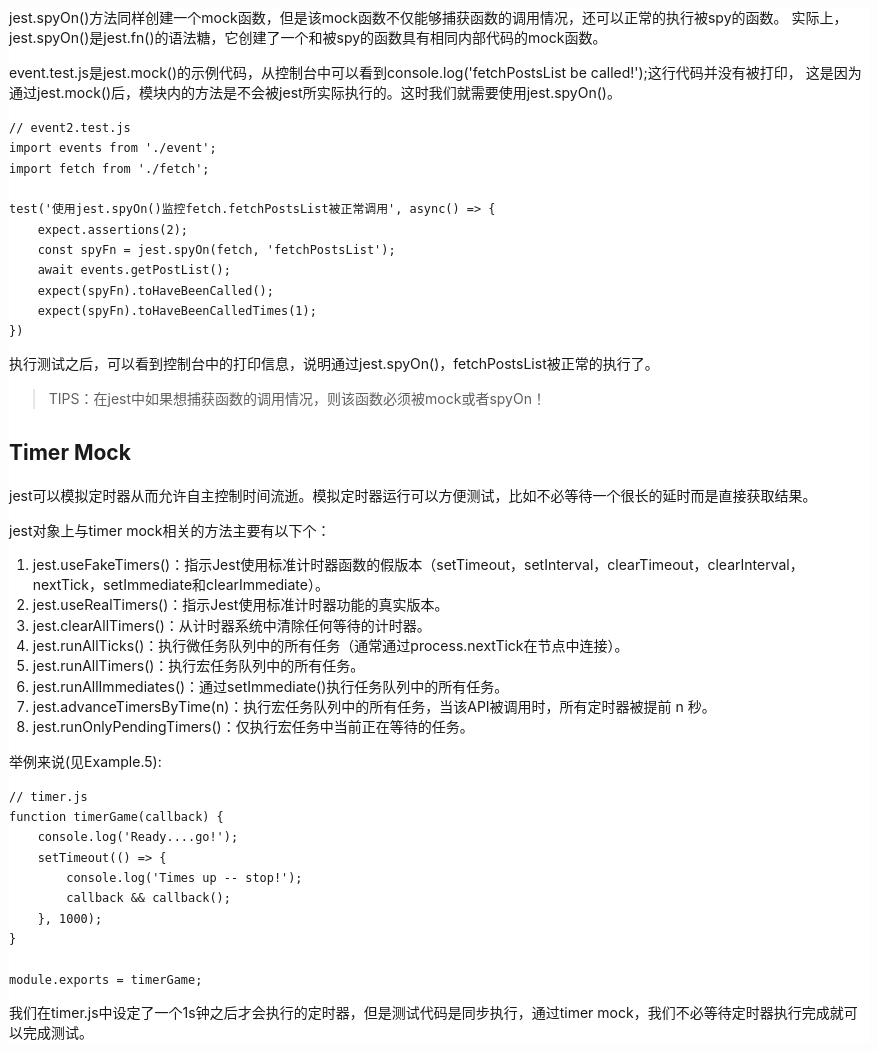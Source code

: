 jest.spyOn()方法同样创建一个mock函数，但是该mock函数不仅能够捕获函数的调用情况，还可以正常的执行被spy的函数。
实际上，jest.spyOn()是jest.fn()的语法糖，它创建了一个和被spy的函数具有相同内部代码的mock函数。

event.test.js是jest.mock()的示例代码，从控制台中可以看到console.log('fetchPostsList be called!');这行代码并没有被打印，
这是因为通过jest.mock()后，模块内的方法是不会被jest所实际执行的。这时我们就需要使用jest.spyOn()。

```
// event2.test.js
import events from './event';
import fetch from './fetch';

test('使用jest.spyOn()监控fetch.fetchPostsList被正常调用', async() => {
    expect.assertions(2);
    const spyFn = jest.spyOn(fetch, 'fetchPostsList');
    await events.getPostList();
    expect(spyFn).toHaveBeenCalled();
    expect(spyFn).toHaveBeenCalledTimes(1);
})
```

执行测试之后，可以看到控制台中的打印信息，说明通过jest.spyOn()，fetchPostsList被正常的执行了。

> TIPS：在jest中如果想捕获函数的调用情况，则该函数必须被mock或者spyOn！

## Timer Mock

jest可以模拟定时器从而允许自主控制时间流逝。模拟定时器运行可以方便测试，比如不必等待一个很长的延时而是直接获取结果。

jest对象上与timer mock相关的方法主要有以下个：

1. jest.useFakeTimers()：指示Jest使用标准计时器函数的假版本（setTimeout，setInterval，clearTimeout，clearInterval，nextTick，setImmediate和clearImmediate）。
2. jest.useRealTimers()：指示Jest使用标准计时器功能的真实版本。
3. jest.clearAllTimers()：从计时器系统中清除任何等待的计时器。
4. jest.runAllTicks()：执行微任务队列中的所有任务（通常通过process.nextTick在节点中连接）。
5. jest.runAllTimers()：执行宏任务队列中的所有任务。
6. jest.runAllImmediates()：通过setImmediate()执行任务队列中的所有任务。
7. jest.advanceTimersByTime(n)：执行宏任务队列中的所有任务，当该API被调用时，所有定时器被提前 n 秒。
8. jest.runOnlyPendingTimers()：仅执行宏任务中当前正在等待的任务。

举例来说(见Example.5):

```
// timer.js
function timerGame(callback) {
    console.log('Ready....go!');
    setTimeout(() => {
        console.log('Times up -- stop!');
        callback && callback();
    }, 1000);
}

module.exports = timerGame;
```

我们在timer.js中设定了一个1s钟之后才会执行的定时器，但是测试代码是同步执行，通过timer mock，我们不必等待定时器执行完成就可以完成测试。
